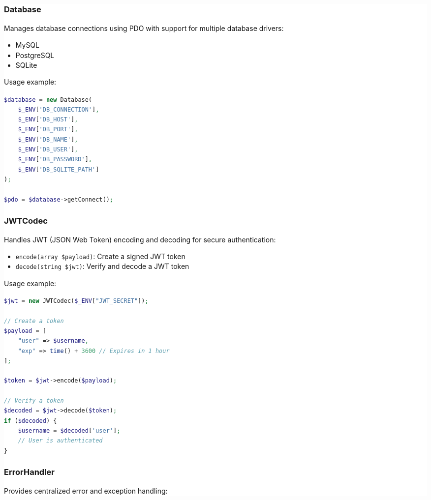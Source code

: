 ### Database

Manages database connections using PDO with support for multiple database drivers:

- MySQL
- PostgreSQL
- SQLite

Usage example:

```php
$database = new Database(
    $_ENV['DB_CONNECTION'],
    $_ENV['DB_HOST'],
    $_ENV['DB_PORT'],
    $_ENV['DB_NAME'],
    $_ENV['DB_USER'],
    $_ENV['DB_PASSWORD'],
    $_ENV['DB_SQLITE_PATH']
);

$pdo = $database->getConnect();
```

### JWTCodec

Handles JWT (JSON Web Token) encoding and decoding for secure authentication:

- `encode(array $payload)`: Create a signed JWT token
- `decode(string $jwt)`: Verify and decode a JWT token

Usage example:

```php
$jwt = new JWTCodec($_ENV["JWT_SECRET"]);

// Create a token
$payload = [
    "user" => $username,
    "exp" => time() + 3600 // Expires in 1 hour
];

$token = $jwt->encode($payload);

// Verify a token
$decoded = $jwt->decode($token);
if ($decoded) {
    $username = $decoded['user'];
    // User is authenticated
}
```

### ErrorHandler

Provides centralized error and exception handling:
